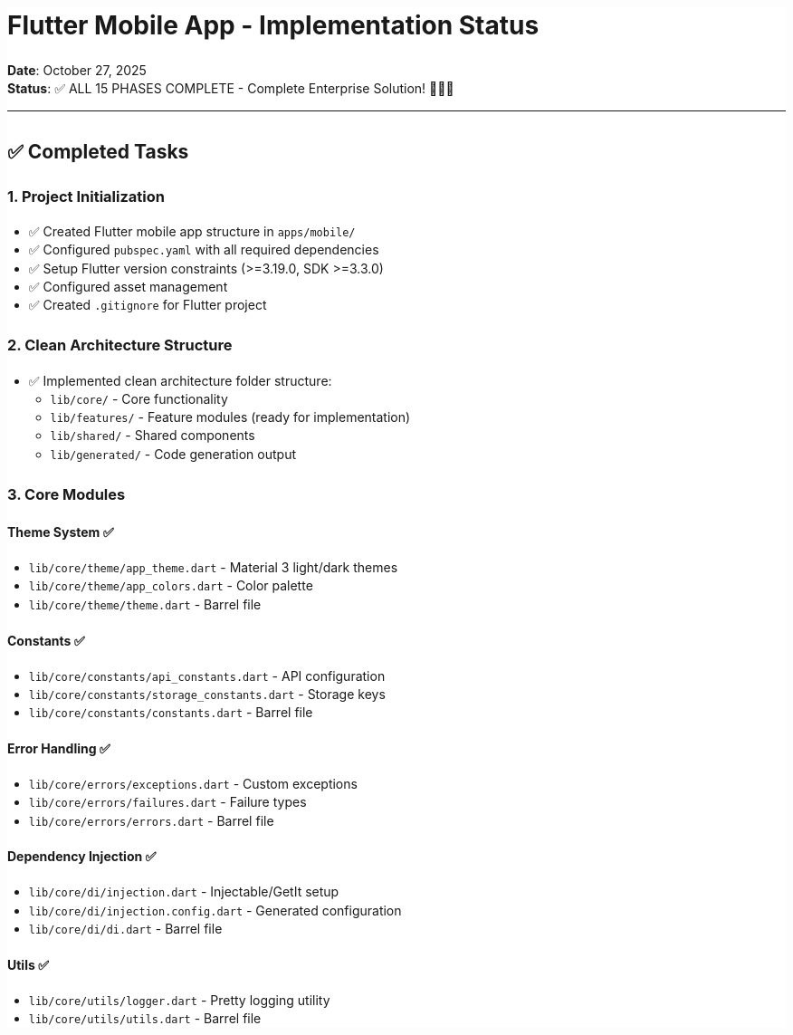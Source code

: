 # Flutter Mobile App - Implementation Status

**Date**: October 27, 2025  
**Status**: ✅ ALL 15 PHASES COMPLETE - Complete Enterprise Solution! 🎉🚀🎊

---

## ✅ Completed Tasks

### 1. Project Initialization
- ✅ Created Flutter mobile app structure in `apps/mobile/`
- ✅ Configured `pubspec.yaml` with all required dependencies
- ✅ Setup Flutter version constraints (>=3.19.0, SDK >=3.3.0)
- ✅ Configured asset management
- ✅ Created `.gitignore` for Flutter project

### 2. Clean Architecture Structure
- ✅ Implemented clean architecture folder structure:
  - `lib/core/` - Core functionality
  - `lib/features/` - Feature modules (ready for implementation)
  - `lib/shared/` - Shared components
  - `lib/generated/` - Code generation output

### 3. Core Modules

#### Theme System ✅
- `lib/core/theme/app_theme.dart` - Material 3 light/dark themes
- `lib/core/theme/app_colors.dart` - Color palette
- `lib/core/theme/theme.dart` - Barrel file

#### Constants ✅
- `lib/core/constants/api_constants.dart` - API configuration
- `lib/core/constants/storage_constants.dart` - Storage keys
- `lib/core/constants/constants.dart` - Barrel file

#### Error Handling ✅
- `lib/core/errors/exceptions.dart` - Custom exceptions
- `lib/core/errors/failures.dart` - Failure types
- `lib/core/errors/errors.dart` - Barrel file

#### Dependency Injection ✅
- `lib/core/di/injection.dart` - Injectable/GetIt setup
- `lib/core/di/injection.config.dart` - Generated configuration
- `lib/core/di/di.dart` - Barrel file

#### Utils ✅
- `lib/core/utils/logger.dart` - Pretty logging utility
- `lib/core/utils/utils.dart` - Barrel file
